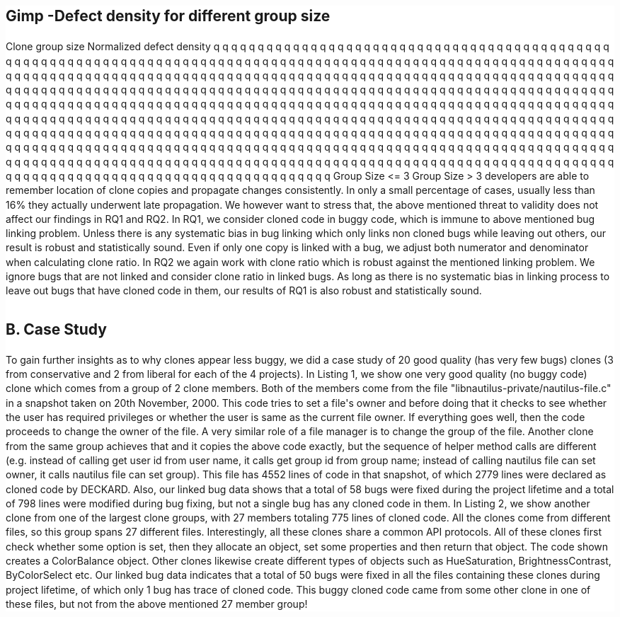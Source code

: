 ## Gimp -Defect density for different group size

Clone group size Normalized defect density q q q q q q q q q q q q q q q q q q q q q q q q q q q q q q q q q q q q q q q q q q q q q q q q q q q q q q q q q q q q q q q q q q q q q q q q q q q q q q q q q q q q q q q q q q q q q q q q q q q q q q q q q q q q q q q q q q q q q q q q q q q q q q q q q q q q q q q q q q q q q q q q q q q q q q q q q q q q q q q q q q q q q q q q q q q q q q q q q q q q q q q q q q q q q q q q q q q q q q q q q q q q q q q q q q q q q q q q q q q q q q q q q q q q q q q q q q q q q q q q q q q q q q q q q q q q q q q q q q q q q q q q q q q q q q q q q q q q q q q q q q q q q q q q q q q q q q q q q q q q q q q q q q q q q q q q q q q q q q q q q q q q q q q q q q q q q q q q q q q q q q q q q q q q q q q q q q q q q q q q q q q q q q q q q q q q q q q q q q q q q q q q q q q q q q q q q q q q q q q q q q q q q q q q q q q q q q q q q q q q q q q q q q q q q q q q q q q q q q q q q q q q q q q q q q q q q q q q q q q q q q q q q q q q q q q q q q q q q q q q q q q q q q q q q q q q q q q q q q q q q q q q q q q q q q q q q q q q q q q q q q q q q q q q q q q q q q q q q q q q q q q q q q q q q q q q q q q q q q q q q q q q q q q q q q q q q q q q q q q q q q q q q q q q q q q q q q q q q q q q q q q q q q q q q q q q q q q q q q q q q q q q q q q q q q q q q q Group Size <= 3 Group Size > 3 developers are able to remember location of clone copies and propagate changes consistently. In only a small percentage of cases, usually less than 16% they actually underwent late propagation.
We however want to stress that, the above mentioned threat to validity does not affect our findings in RQ1 and RQ2. In RQ1, we consider cloned code in buggy code, which is immune to above mentioned bug linking problem. Unless there is any systematic bias in bug linking which only links non cloned bugs while leaving out others, our result is robust and statistically sound. Even if only one copy is linked with a bug, we adjust both numerator and denominator when calculating clone ratio. In RQ2 we again work with clone ratio which is robust against the mentioned linking problem. We ignore bugs that are not linked and consider clone ratio in linked bugs. As long as there is no systematic bias in linking process to leave out bugs that have cloned code in them, our results of RQ1 is also robust and statistically sound.

## B. Case Study

To gain further insights as to why clones appear less buggy, we did a case study of 20 good quality (has very few bugs) clones (3 from conservative and 2 from liberal for each of the 4 projects). In Listing 1, we show one very good quality (no buggy code) clone which comes from a group of 2 clone members. Both of the members come from the file "libnautilus-private/nautilus-file.c" in a snapshot taken on 20th November, 2000. This code tries to set a file's owner and before doing that it checks to see whether the user has required privileges or whether the user is same as the current file owner. If everything goes well, then the code proceeds to change the owner of the file. A very similar role of a file manager is to change the group of the file. Another clone from the same group achieves that and it copies the above code exactly, but the sequence of helper method calls are different (e.g. instead of calling get user id from user name, it calls get group id from group name; instead of calling nautilus file can set owner, it calls nautilus file can set group). This file has 4552 lines of code in that snapshot, of which 2779 lines were declared as cloned code by DECKARD. Also, our linked bug data shows that a total of 58 bugs were fixed during the project lifetime and a total of 798 lines were modified during bug fixing, but not a single bug has any cloned code in them. In Listing 2, we show another clone from one of the largest clone groups, with 27 members totaling 775 lines of cloned code. All the clones come from different files, so this group spans 27 different files. Interestingly, all these clones share a common API protocols. All of these clones first check whether some option is set, then they allocate an object, set some properties and then return that object. The code shown creates a ColorBalance object. Other clones likewise create different types of objects such as HueSaturation, BrightnessContrast, ByColorSelect etc. Our linked bug data indicates that a total of 50 bugs were fixed in all the files containing these clones during project lifetime, of which only 1 bug has trace of cloned code. This buggy cloned code came from some other clone in one of these files, but not from the above mentioned 27 member group!